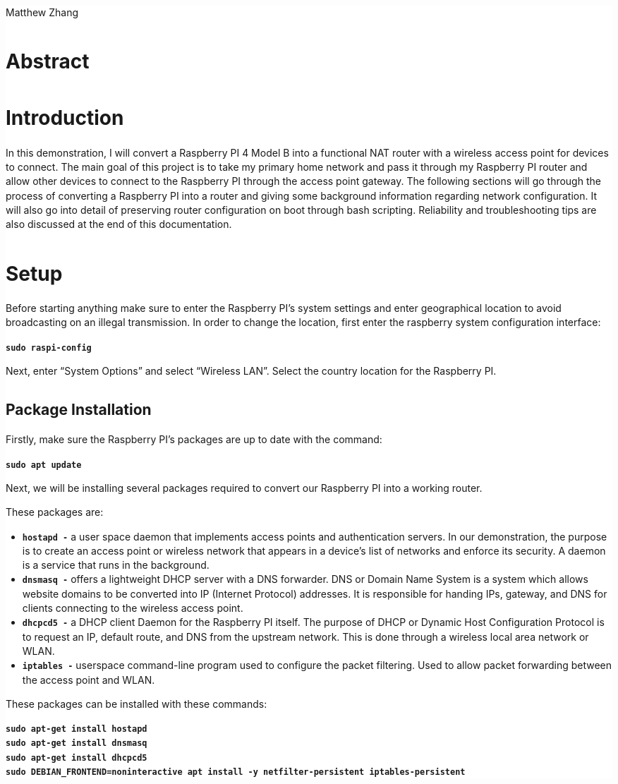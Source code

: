 Matthew Zhang

# **Abstract**

# **Introduction**

In this demonstration, I will convert a Raspberry PI 4 Model B into a functional NAT router with a wireless access point for devices to connect. The main goal of this project is to take my primary home network and pass it through my Raspberry PI router and allow other devices to connect to the Raspberry PI through the access point gateway. The following sections will go through the process of converting a Raspberry PI into a router and giving some background information regarding network configuration. It will also go into detail of preserving router configuration on boot through bash scripting. Reliability and troubleshooting tips are also discussed at the end of this documentation.

# **Setup**

Before starting anything make sure to enter the Raspberry PI’s system settings and enter geographical location to avoid broadcasting on an illegal transmission. In order to change the location, first enter the raspberry system configuration interface:

**`sudo raspi-config`**

Next, enter “System Options” and select “Wireless LAN”. Select the country location for the Raspberry PI.

## **Package Installation**

Firstly, make sure the Raspberry PI’s packages are up to date with the command:

**`sudo apt update`**

Next, we will be installing several packages required to convert our Raspberry PI into a working router.

These packages are:

* **`hostapd -`** a user space daemon that implements access points and authentication servers. In our demonstration, the purpose is to create an access point or wireless network that appears in a device’s list of networks and enforce its security. A daemon is a service that runs in the background.  
* **`dnsmasq -`** offers a lightweight DHCP server with a DNS forwarder. DNS or Domain Name System is a system which allows website domains to be converted into IP (Internet Protocol) addresses. It is responsible for handing IPs, gateway, and DNS for clients connecting to the wireless access point.  
* **`dhcpcd5 -`** a DHCP client Daemon for the Raspberry PI itself. The purpose of DHCP or Dynamic Host Configuration Protocol is to request an IP, default route, and DNS from the upstream network. This is done through a wireless local area network or WLAN.  
* **`iptables -`** userspace command-line program used to configure the packet filtering. Used to allow packet forwarding between the access point and WLAN.

These packages can be installed with these commands:

**`sudo apt-get install hostapd`**  
**`sudo apt-get install dnsmasq`**  
**`sudo apt-get install dhcpcd5`**  
**`sudo DEBIAN_FRONTEND=noninteractive apt install -y netfilter-persistent iptables-persistent`**

